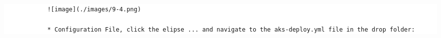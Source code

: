                 ![image](./images/9-4.png)

                * Configuration File, click the elipse ... and navigate to the aks-deploy.yml file in the drop folder:
